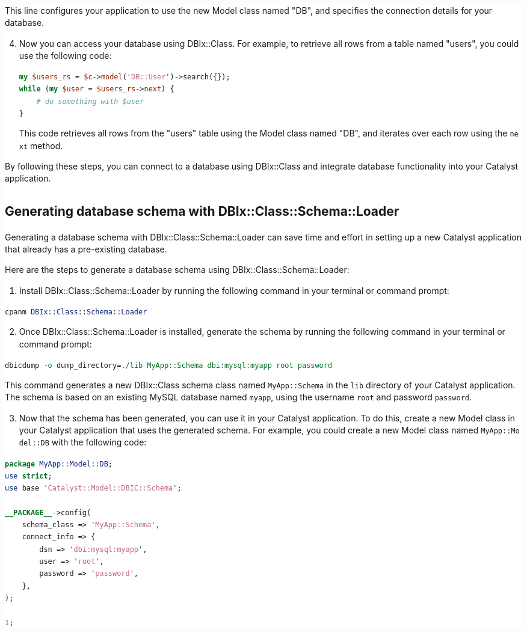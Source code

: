    This line configures your application to use the new Model class named "DB", and specifies the connection details for your database.

4. Now you can access your database using DBIx::Class. For example, to retrieve all rows from a table named "users", you could use the following code:

    ```perl
    my $users_rs = $c->model('DB::User')->search({});
    while (my $user = $users_rs->next) {
        # do something with $user
    }
    ```

   This code retrieves all rows from the "users" table using the Model class named "DB", and iterates over each row using the `next` method.

By following these steps, you can connect to a database using DBIx::Class and integrate database functionality into your Catalyst application.

## Generating database schema with DBIx::Class::Schema::Loader

Generating a database schema with DBIx::Class::Schema::Loader can save time and effort in setting up a new Catalyst application that already has a pre-existing database.

Here are the steps to generate a database schema using DBIx::Class::Schema::Loader:

1. Install DBIx::Class::Schema::Loader by running the following command in your terminal or command prompt:

```perl
cpanm DBIx::Class::Schema::Loader
```

2. Once DBIx::Class::Schema::Loader is installed, generate the schema by running the following command in your terminal or command prompt:

```perl
dbicdump -o dump_directory=./lib MyApp::Schema dbi:mysql:myapp root password
```

This command generates a new DBIx::Class schema class named `MyApp::Schema` in the `lib` directory of your Catalyst application. The schema is based on an existing MySQL database named `myapp`, using the username `root` and password `password`.

3. Now that the schema has been generated, you can use it in your Catalyst application. To do this, create a new Model class in your Catalyst application that uses the generated schema. For example, you could create a new Model class named `MyApp::Model::DB` with the following code:

```perl
package MyApp::Model::DB;
use strict;
use base 'Catalyst::Model::DBIC::Schema';

__PACKAGE__->config(
    schema_class => 'MyApp::Schema',
    connect_info => {
        dsn => 'dbi:mysql:myapp',
        user => 'root',
        password => 'password',
    },
);

1;
```
